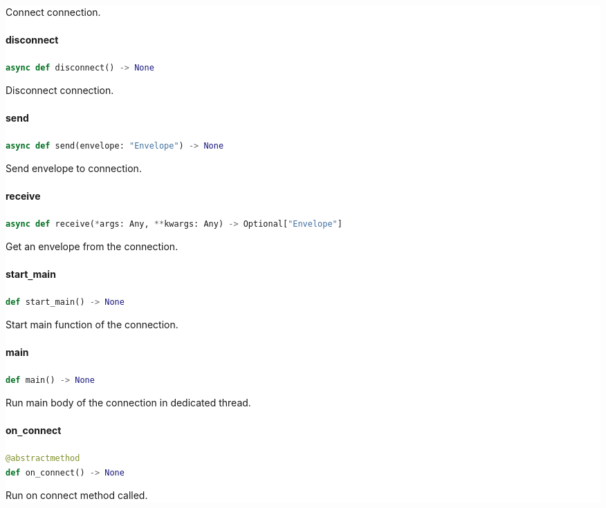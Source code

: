 Connect connection.

<a id="aea.connections.base.BaseSyncConnection.disconnect"></a>

#### disconnect

```python
async def disconnect() -> None
```

Disconnect connection.

<a id="aea.connections.base.BaseSyncConnection.send"></a>

#### send

```python
async def send(envelope: "Envelope") -> None
```

Send envelope to connection.

<a id="aea.connections.base.BaseSyncConnection.receive"></a>

#### receive

```python
async def receive(*args: Any, **kwargs: Any) -> Optional["Envelope"]
```

Get an envelope from the connection.

<a id="aea.connections.base.BaseSyncConnection.start_main"></a>

#### start`_`main

```python
def start_main() -> None
```

Start main function of the connection.

<a id="aea.connections.base.BaseSyncConnection.main"></a>

#### main

```python
def main() -> None
```

Run main body of the connection in dedicated thread.

<a id="aea.connections.base.BaseSyncConnection.on_connect"></a>

#### on`_`connect

```python
@abstractmethod
def on_connect() -> None
```

Run on connect method called.
